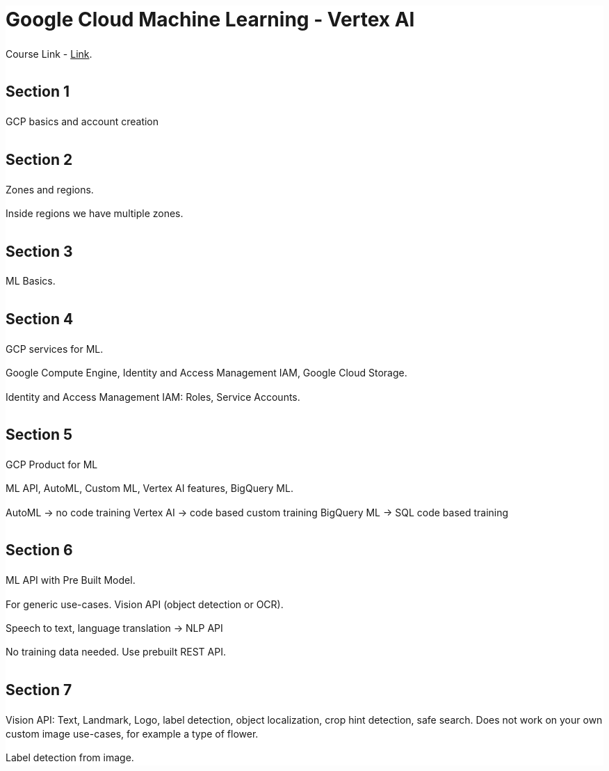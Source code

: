 # Google Cloud Machine Learning - Vertex AI

Course Link - [Link](https://www.udemy.com/course/machine-learning-with-google-cloud/).

## Section 1

GCP basics and account creation

## Section 2

Zones and regions.

Inside regions we have multiple zones.

## Section 3

ML Basics.

## Section 4

GCP services for ML.

Google Compute Engine, Identity and Access Management IAM, Google Cloud Storage.

Identity and Access Management IAM: Roles, Service Accounts.

## Section 5

GCP Product for ML

ML API, AutoML, Custom ML, Vertex AI features, BigQuery ML.

AutoML -> no code training
Vertex AI -> code based custom training
BigQuery ML -> SQL code based training

## Section 6

ML API with Pre Built Model.

For generic use-cases. Vision API (object detection or OCR).

Speech to text, language translation -> NLP API

No training data needed. Use prebuilt REST API. 

## Section 7

Vision API: Text, Landmark, Logo, label detection, object localization, crop hint detection, safe search. Does not work on your own custom image use-cases, for example a type of flower.

Label detection from image.
